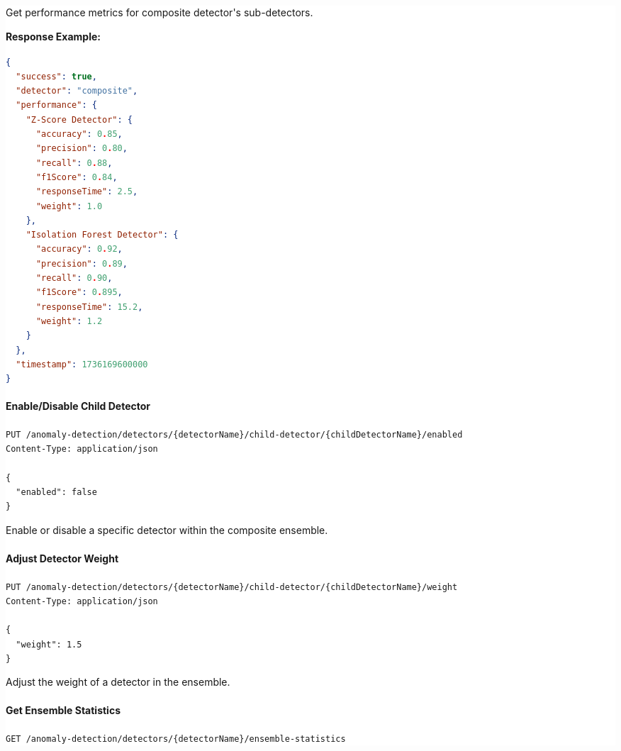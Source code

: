 Get performance metrics for composite detector's sub-detectors.

**Response Example:**
```json
{
  "success": true,
  "detector": "composite",
  "performance": {
    "Z-Score Detector": {
      "accuracy": 0.85,
      "precision": 0.80,
      "recall": 0.88,
      "f1Score": 0.84,
      "responseTime": 2.5,
      "weight": 1.0
    },
    "Isolation Forest Detector": {
      "accuracy": 0.92,
      "precision": 0.89,
      "recall": 0.90,
      "f1Score": 0.895,
      "responseTime": 15.2,
      "weight": 1.2
    }
  },
  "timestamp": 1736169600000
}
```

#### Enable/Disable Child Detector
```http
PUT /anomaly-detection/detectors/{detectorName}/child-detector/{childDetectorName}/enabled
Content-Type: application/json

{
  "enabled": false
}
```

Enable or disable a specific detector within the composite ensemble.

#### Adjust Detector Weight
```http
PUT /anomaly-detection/detectors/{detectorName}/child-detector/{childDetectorName}/weight
Content-Type: application/json

{
  "weight": 1.5
}
```

Adjust the weight of a detector in the ensemble.

#### Get Ensemble Statistics
```http
GET /anomaly-detection/detectors/{detectorName}/ensemble-statistics
```
